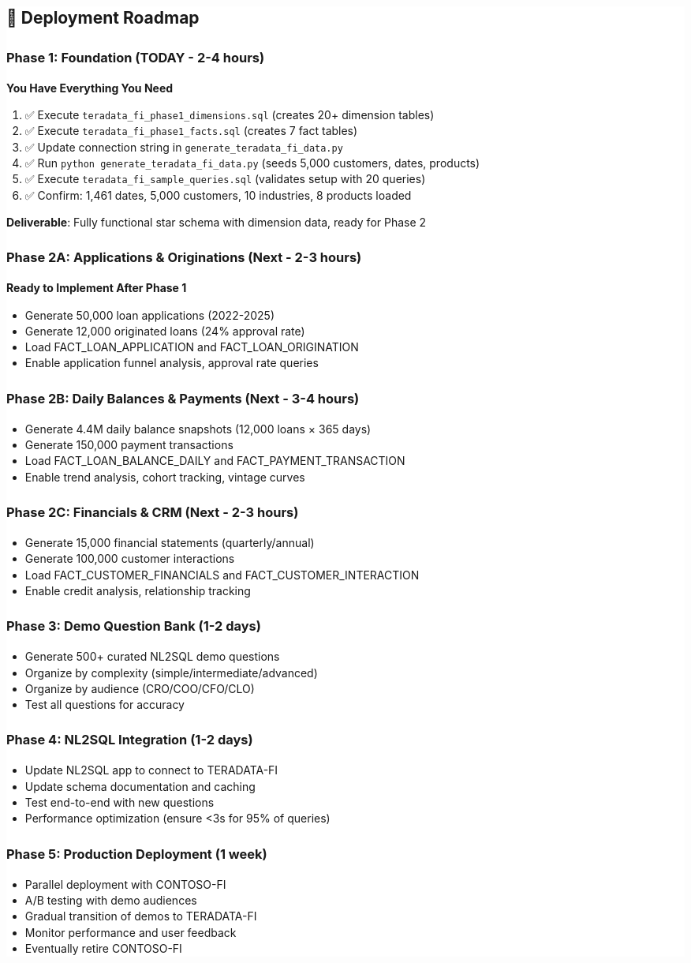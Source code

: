
## 🚀 Deployment Roadmap

### Phase 1: Foundation (TODAY - 2-4 hours)
**You Have Everything You Need**
1. ✅ Execute `teradata_fi_phase1_dimensions.sql` (creates 20+ dimension tables)
2. ✅ Execute `teradata_fi_phase1_facts.sql` (creates 7 fact tables)
3. ✅ Update connection string in `generate_teradata_fi_data.py`
4. ✅ Run `python generate_teradata_fi_data.py` (seeds 5,000 customers, dates, products)
5. ✅ Execute `teradata_fi_sample_queries.sql` (validates setup with 20 queries)
6. ✅ Confirm: 1,461 dates, 5,000 customers, 10 industries, 8 products loaded

**Deliverable**: Fully functional star schema with dimension data, ready for Phase 2

### Phase 2A: Applications & Originations (Next - 2-3 hours)
**Ready to Implement After Phase 1**
- Generate 50,000 loan applications (2022-2025)
- Generate 12,000 originated loans (24% approval rate)
- Load FACT_LOAN_APPLICATION and FACT_LOAN_ORIGINATION
- Enable application funnel analysis, approval rate queries

### Phase 2B: Daily Balances & Payments (Next - 3-4 hours)
- Generate 4.4M daily balance snapshots (12,000 loans × 365 days)
- Generate 150,000 payment transactions
- Load FACT_LOAN_BALANCE_DAILY and FACT_PAYMENT_TRANSACTION
- Enable trend analysis, cohort tracking, vintage curves

### Phase 2C: Financials & CRM (Next - 2-3 hours)
- Generate 15,000 financial statements (quarterly/annual)
- Generate 100,000 customer interactions
- Load FACT_CUSTOMER_FINANCIALS and FACT_CUSTOMER_INTERACTION
- Enable credit analysis, relationship tracking

### Phase 3: Demo Question Bank (1-2 days)
- Generate 500+ curated NL2SQL demo questions
- Organize by complexity (simple/intermediate/advanced)
- Organize by audience (CRO/COO/CFO/CLO)
- Test all questions for accuracy

### Phase 4: NL2SQL Integration (1-2 days)
- Update NL2SQL app to connect to TERADATA-FI
- Update schema documentation and caching
- Test end-to-end with new questions
- Performance optimization (ensure <3s for 95% of queries)

### Phase 5: Production Deployment (1 week)
- Parallel deployment with CONTOSO-FI
- A/B testing with demo audiences
- Gradual transition of demos to TERADATA-FI
- Monitor performance and user feedback
- Eventually retire CONTOSO-FI
